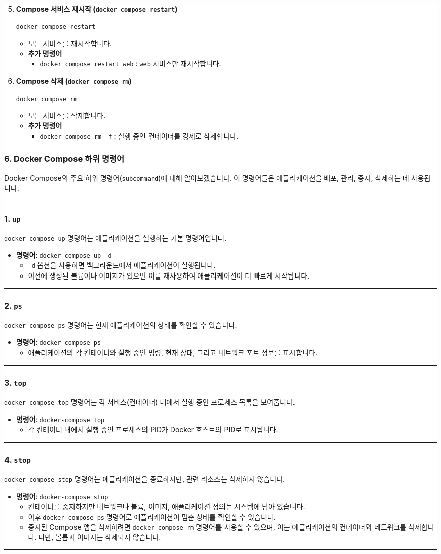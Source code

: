 5. **Compose 서비스 재시작 (`docker compose restart`)**
    ```bash
    docker compose restart
    ```
     - 모든 서비스를 재시작합니다.
     - **추가 명령어**
          - `docker compose restart web` : `web` 서비스만 재시작합니다.
    ```
   
5. **Compose 삭제 (`docker compose rm`)**
   ```bash
   docker compose rm
   ```
    - 모든 서비스를 삭제합니다.
    - **추가 명령어**
        - `docker compose rm -f` : 실행 중인 컨테이너를 강제로 삭제합니다.

### 6. Docker Compose 하위 명령어

Docker Compose의 주요 하위 명령어(`subcommand`)에 대해 알아보겠습니다. 이 명령어들은 애플리케이션을 배포, 관리, 중지, 삭제하는 데 사용됩니다.

---

### 1. `up`
`docker-compose up` 명령어는 애플리케이션을 실행하는 기본 명령어입니다.
- **명령어**: `docker-compose up -d`
   - `-d` 옵션을 사용하면 백그라운드에서 애플리케이션이 실행됩니다.
   - 이전에 생성된 볼륨이나 이미지가 있으면 이를 재사용하여 애플리케이션이 더 빠르게 시작됩니다.

---

### 2. `ps`
`docker-compose ps` 명령어는 현재 애플리케이션의 상태를 확인할 수 있습니다.
- **명령어**: `docker-compose ps`
   - 애플리케이션의 각 컨테이너와 실행 중인 명령, 현재 상태, 그리고 네트워크 포트 정보를 표시합니다.

---

### 3. `top`
`docker-compose top` 명령어는 각 서비스(컨테이너) 내에서 실행 중인 프로세스 목록을 보여줍니다.
- **명령어**: `docker-compose top`
   - 각 컨테이너 내에서 실행 중인 프로세스의 PID가 Docker 호스트의 PID로 표시됩니다.

---

### 4. `stop`
`docker-compose stop` 명령어는 애플리케이션을 종료하지만, 관련 리소스는 삭제하지 않습니다.
- **명령어**: `docker-compose stop`
   - 컨테이너를 중지하지만 네트워크나 볼륨, 이미지, 애플리케이션 정의는 시스템에 남아 있습니다.
   - 이후 `docker-compose ps` 명령어로 애플리케이션이 멈춘 상태를 확인할 수 있습니다.
   - 중지된 Compose 앱을 삭제하려면 `docker-compose rm` 명령어를 사용할 수 있으며, 이는 애플리케이션의 컨테이너와 네트워크를 삭제합니다. 다만, 볼륨과 이미지는 삭제되지 않습니다.

---